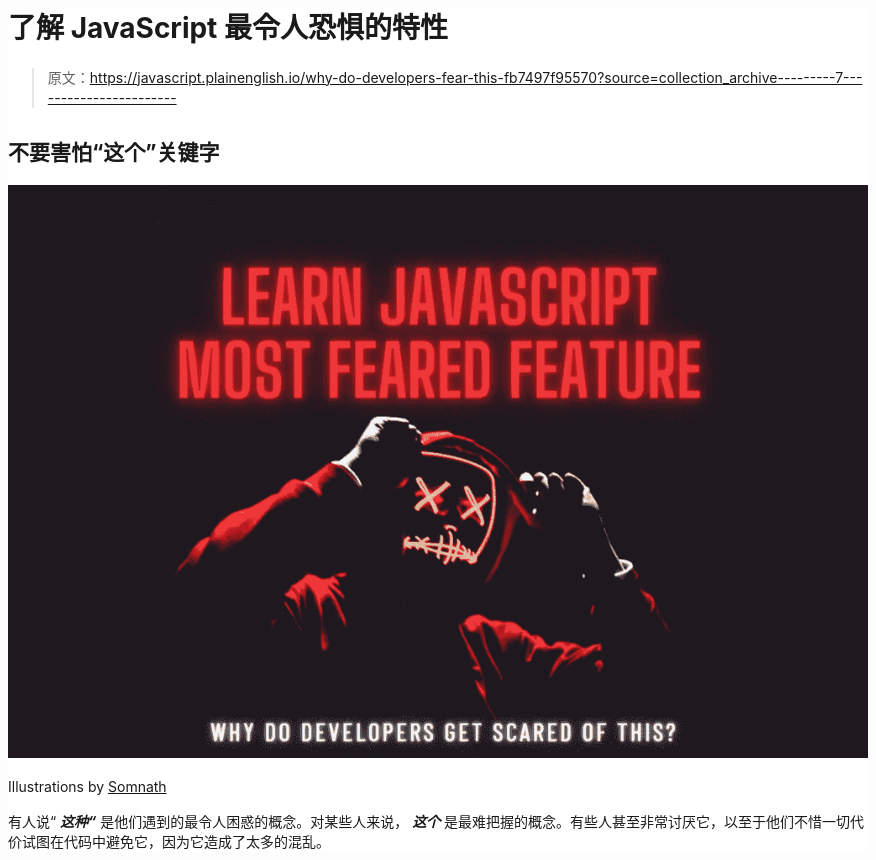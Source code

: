 # 了解 JavaScript 最令人恐惧的特性

> 原文：<https://javascript.plainenglish.io/why-do-developers-fear-this-fb7497f95570?source=collection_archive---------7----------------------->

## 不要害怕“这个”关键字

![](img/f894b9aaf4a101a89b182251c2d93bb7.png)

Illustrations by [Somnath](https://www.twitter.com/tweetsbysoma)

有人说“ ***这种“*** 是他们遇到的最令人困惑的概念。对某些人来说， ***这个*** 是最难把握的概念。有些人甚至非常讨厌它，以至于他们不惜一切代价试图在代码中避免它，因为它造成了太多的混乱。
